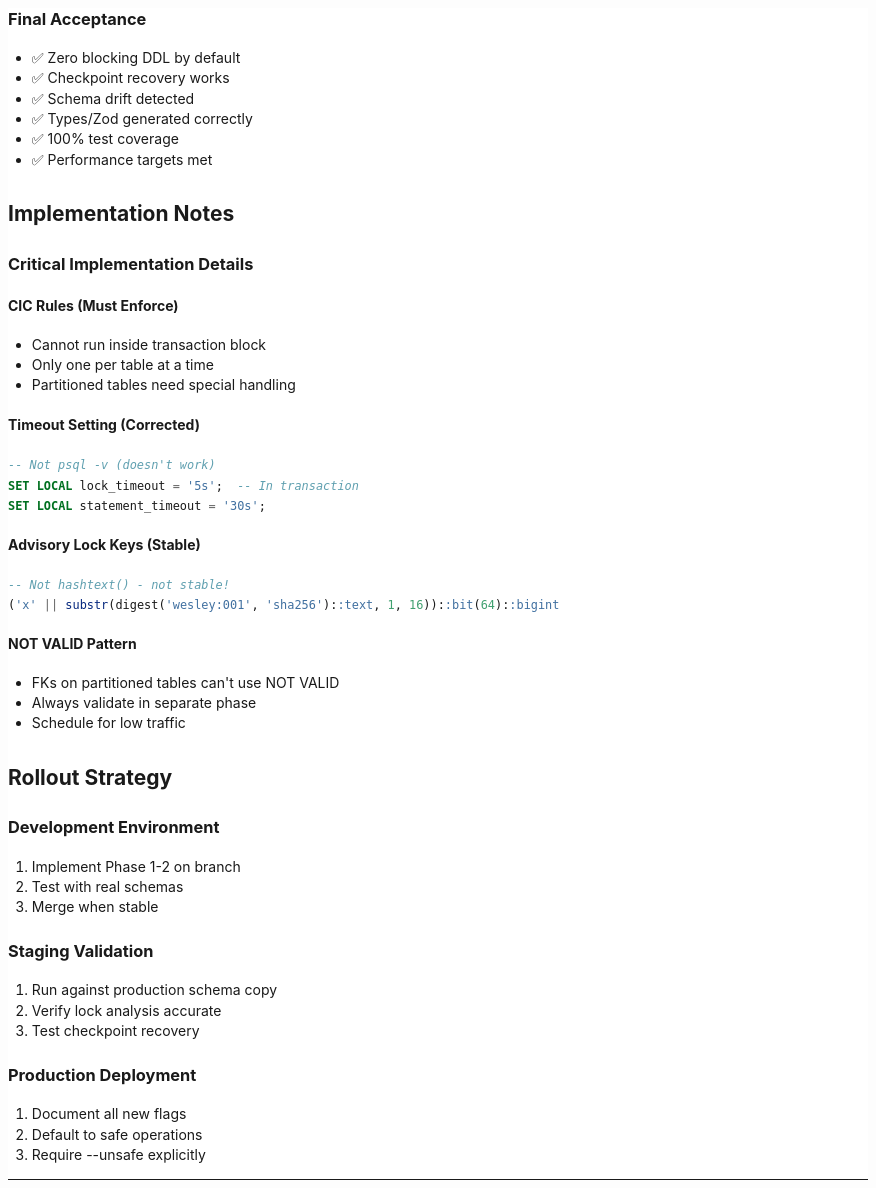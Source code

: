 ### Final Acceptance
- ✅ Zero blocking DDL by default
- ✅ Checkpoint recovery works
- ✅ Schema drift detected
- ✅ Types/Zod generated correctly
- ✅ 100% test coverage
- ✅ Performance targets met

## Implementation Notes

### Critical Implementation Details

#### CIC Rules (Must Enforce)
- Cannot run inside transaction block
- Only one per table at a time
- Partitioned tables need special handling

#### Timeout Setting (Corrected)
```sql
-- Not psql -v (doesn't work)
SET LOCAL lock_timeout = '5s';  -- In transaction
SET LOCAL statement_timeout = '30s';
```

#### Advisory Lock Keys (Stable)
```sql
-- Not hashtext() - not stable!
('x' || substr(digest('wesley:001', 'sha256')::text, 1, 16))::bit(64)::bigint
```

#### NOT VALID Pattern
- FKs on partitioned tables can't use NOT VALID
- Always validate in separate phase
- Schedule for low traffic

## Rollout Strategy

### Development Environment
1. Implement Phase 1-2 on branch
2. Test with real schemas
3. Merge when stable

### Staging Validation
1. Run against production schema copy
2. Verify lock analysis accurate
3. Test checkpoint recovery

### Production Deployment
1. Document all new flags
2. Default to safe operations
3. Require --unsafe explicitly

---